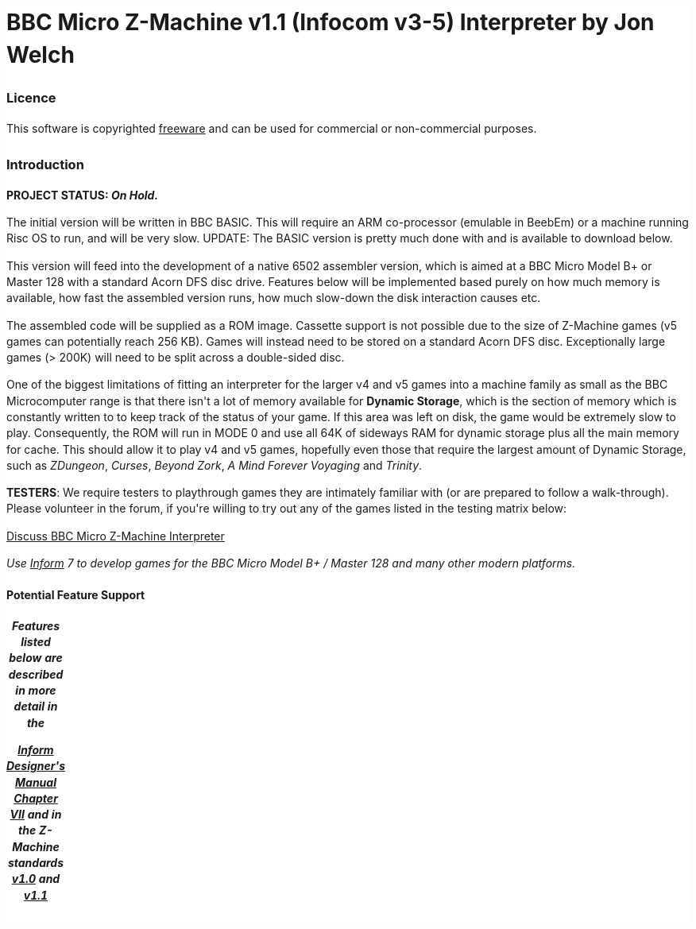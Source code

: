 # BBC Micro Z-Machine v1.1 (Infocom v3-5) Interpreter by Jon Welch

### Licence

This software is copyrighted [freeware](http://en.wikipedia.org/wiki/Freeware) and can be used for commercial or non-commercial purposes.

### Introduction

**PROJECT STATUS: _On Hold._**

The initial version will be written in BBC BASIC. This will require an ARM co-processor (emulable in BeebEm) or a machine running Risc OS to run, and will be very slow. UPDATE: The BASIC version is pretty much done with and is available to download below.

This version will feed into the development of a native 6502 assembler version, which is aimed at a BBC Micro Model B+ or Master 128 with a standard Acorn DFS disc drive. Features below will be implemented based purely on how much memory is available, how fast the assembled version runs, how much slow-down the disk interaction causes etc.

The assembled code will be supplied as a ROM image. Cassette support is not possible due to the size of Z-Machine games (v5 games can potentially reach 256 KB). Games will instead need to be stored on a standard Acorn DFS disc. Exceptionally large games (&gt; 200K) will need to be split across a double-sided disc.

One of the biggest limitations of fitting an interpreter for the larger v4 and v5 games into a machine family as small as the BBC Microcomputer range is that there isn't a lot of memory available for **Dynamic Storage**, which is the section of memory which is constantly written to to keep track of the status of your game. If this area was left on disk, the game would be extremely slow to play. Consequently, the ROM will run in MODE 0 and use all 64K of sideways RAM for dynamic storage plus all the main memory for cache. This should allow it to play v4 and v5 games, hopefully even those that require the largest amount of Dynamic Storage, such as _ZDungeon_, _Curses_, _Beyond Zork_, _A Mind Forever Voyaging_ and _Trinity_.

**TESTERS**: We require testers to playthrough games they are intimately familiar with (or are prepared to follow a walk-through). Please volunteer in the forum, if you're willing to try out any of the games listed in the testing matrix below:

[Discuss BBC Micro Z-Machine Interpreter](http://www.retrosoftware.co.uk/forum/viewforum.php?f=30)

_Use [Inform](http://www.inform-fiction.org/) 7 to develop games for the BBC Micro Model B+ / Master 128 and many other modern platforms._

#### Potential Feature Support

<table>

<caption><strong><em>Features listed below are described in more detail in the<br />

<a href="http://www.inform-fiction.org/manual/html/s42.html">Inform Designer's Manual Chapter VII</a> and in the Z-Machine standards <a href="http://www.inform-fiction.org/zmachine/standards/z1point0/index.html">v1.0</a> and <a href="http://ifarchive.heanet.ie/if-archive/infocom/interpreters/specification/ZSpec11.txt">v1.1</a></em></strong></caption>
